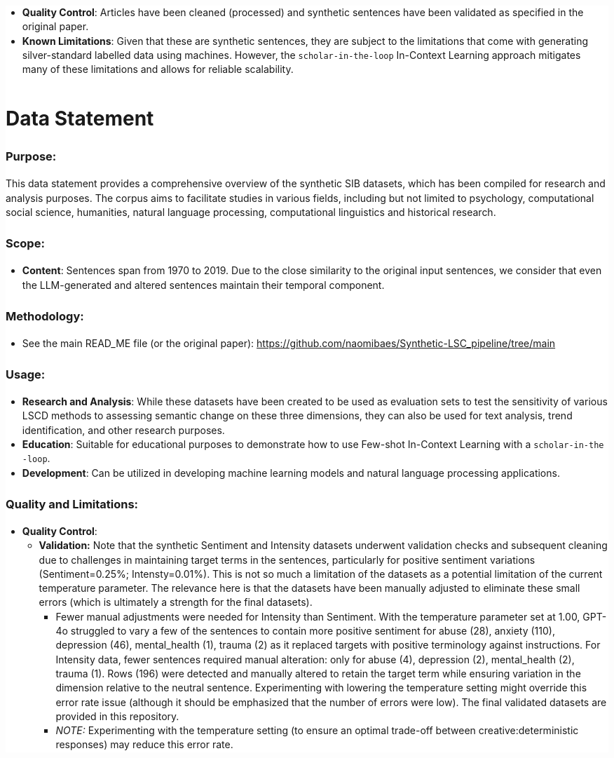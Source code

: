 - **Quality Control**: Articles have been cleaned (processed) and synthetic sentences have been validated as specified in the original paper.
- **Known Limitations**: Given that these are synthetic sentences, they are subject to the limitations that come with generating silver-standard labelled data using machines. However, the `scholar-in-the-loop` In-Context Learning approach mitigates many of these limitations and allows for reliable scalability.

# Data Statement

### Purpose:
This data statement provides a comprehensive overview of the synthetic SIB datasets, which has been compiled for research and analysis purposes. The corpus aims to facilitate studies in various fields, including but not limited to psychology, computational social science, humanities, natural language processing, computational linguistics and historical research.

### Scope:
- **Content**: Sentences span from 1970 to 2019. Due to the close similarity to the original input sentences, we consider that even the LLM-generated and altered sentences maintain their temporal component.

### Methodology:
- See the main READ_ME file (or the original paper): https://github.com/naomibaes/Synthetic-LSC_pipeline/tree/main

### Usage:
- **Research and Analysis**: While these datasets have been created to be used as evaluation sets to test the sensitivity of various LSCD methods to assessing semantic change on these three dimensions, they can also be used for text analysis, trend identification, and other research purposes.
- **Education**: Suitable for educational purposes to demonstrate how to use Few-shot In-Context Learning with a `scholar-in-the-loop`.
- **Development**: Can be utilized in developing machine learning models and natural language processing applications.

### Quality and Limitations:
- **Quality Control**:
  - **Validation:** Note that the synthetic Sentiment and Intensity datasets underwent validation checks and subsequent cleaning due to challenges in maintaining target terms in the sentences, particularly for positive sentiment variations (Sentiment=0.25%; Intensty=0.01%). This is not so much a limitation of the datasets as a potential limitation of the current temperature parameter. The relevance here is that the datasets have been manually adjusted to eliminate these small errors (which is ultimately a strength for the final datasets).
    - Fewer manual adjustments were needed for Intensity than Sentiment. With the temperature parameter set at 1.00, GPT-4o struggled to vary a few of the sentences to contain more positive sentiment for abuse (28), anxiety (110), depression (46), mental_health (1), trauma (2) as it replaced targets with positive terminology against instructions. For Intensity data, fewer sentences required manual alteration: only for abuse (4), depression (2), mental_health (2), trauma (1). Rows (196) were detected and manually altered to retain the target term while ensuring variation in the dimension relative to the neutral sentence. Experimenting with lowering the temperature setting might override this error rate issue (although it should be emphasized that the number of errors were low). The final validated datasets are provided in this repository.
    - *NOTE:* Experimenting with the temperature setting (to ensure an optimal trade-off between creative:deterministic responses) may reduce this error rate.
